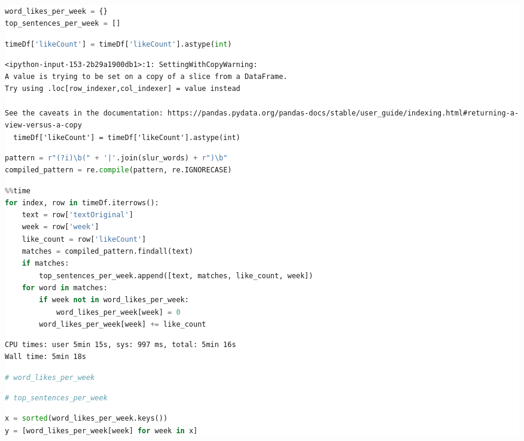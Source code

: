 
```python
word_likes_per_week = {}
top_sentences_per_week = []
```


```python
timeDf['likeCount'] = timeDf['likeCount'].astype(int)
```

    <ipython-input-153-2b29a1900db1>:1: SettingWithCopyWarning: 
    A value is trying to be set on a copy of a slice from a DataFrame.
    Try using .loc[row_indexer,col_indexer] = value instead
    
    See the caveats in the documentation: https://pandas.pydata.org/pandas-docs/stable/user_guide/indexing.html#returning-a-view-versus-a-copy
      timeDf['likeCount'] = timeDf['likeCount'].astype(int)
    


```python
pattern = r"(?i)\b(" + '|'.join(slur_words) + r")\b"
compiled_pattern = re.compile(pattern, re.IGNORECASE)
```


```python
%%time
for index, row in timeDf.iterrows():
    text = row['textOriginal']
    week = row['week']
    like_count = row['likeCount']
    matches = compiled_pattern.findall(text)
    if matches:
        top_sentences_per_week.append([text, matches, like_count, week])
    for word in matches:
        if week not in word_likes_per_week:
            word_likes_per_week[week] = 0
        word_likes_per_week[week] += like_count
```

    CPU times: user 5min 15s, sys: 997 ms, total: 5min 16s
    Wall time: 5min 18s
    


```python
# word_likes_per_week
```


```python
# top_sentences_per_week
```


```python
x = sorted(word_likes_per_week.keys())
y = [word_likes_per_week[week] for week in x]
```
